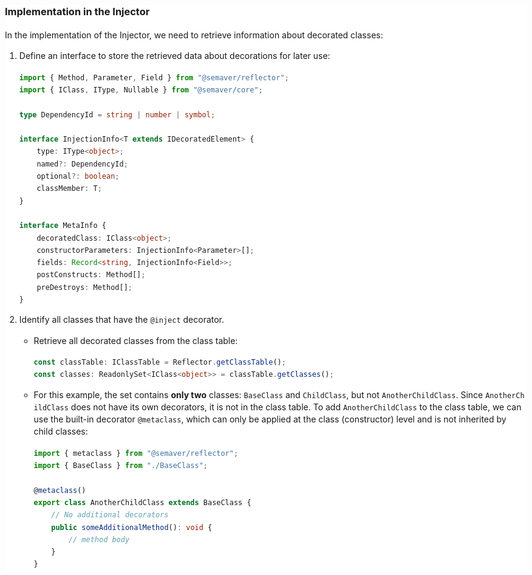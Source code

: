 ### Implementation in the Injector

In the implementation of the Injector, we need to retrieve information about decorated classes:

1. Define an interface to store the retrieved data about decorations for later use:

   ```ts
   import { Method, Parameter, Field } from "@semaver/reflector";
   import { IClass, IType, Nullable } from "@semaver/core";
   
   type DependencyId = string | number | symbol;
   
   interface InjectionInfo<T extends IDecoratedElement> {
       type: IType<object>;
       named?: DependencyId;
       optional?: boolean;
       classMember: T;
   }
   
   interface MetaInfo {
       decoratedClass: IClass<object>;
       constructorParameters: InjectionInfo<Parameter>[];
       fields: Record<string, InjectionInfo<Field>>;
       postConstructs: Method[];
       preDestroys: Method[];
   }
   ```

2. Identify all classes that have the `@inject` decorator.

   - Retrieve all decorated classes from the class table:

     ```ts
     const classTable: IClassTable = Reflector.getClassTable();
     const classes: ReadonlySet<IClass<object>> = classTable.getClasses();
     ```

   - For this example, the set contains **only two** classes: `BaseClass` and `ChildClass`, but not `AnotherChildClass`. Since `AnotherChildClass` does not have its own decorators, it is not in the class table. To add `AnotherChildClass` to the class table, we can use the built-in decorator `@metaclass`, which can only be applied at the class (constructor) level and is not inherited by child classes:

     ```ts
     import { metaclass } from "@semaver/reflector";
     import { BaseClass } from "./BaseClass";
     
     @metaclass()
     export class AnotherChildClass extends BaseClass {
         // No additional decorators
         public someAdditionalMethod(): void {
             // method body
         }
     }
     ```
